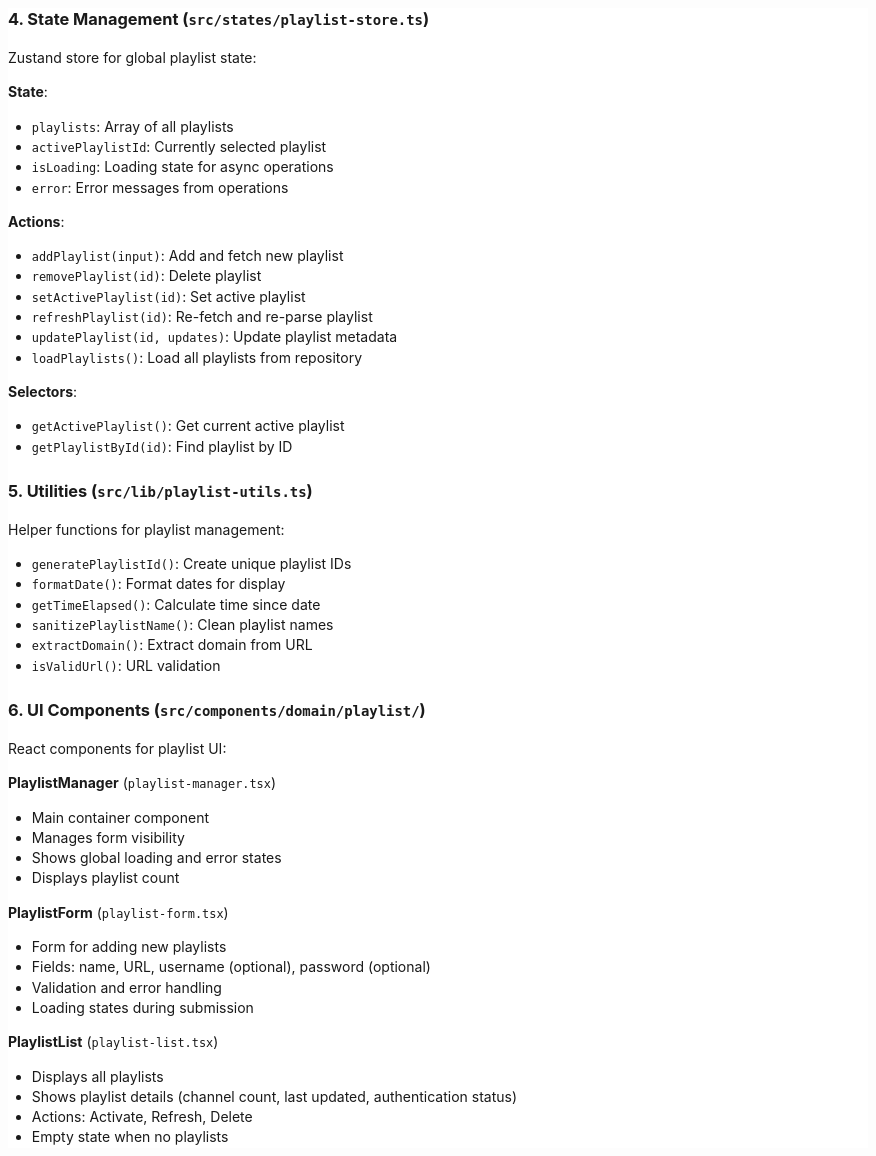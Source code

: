 ### 4. State Management (`src/states/playlist-store.ts`)

Zustand store for global playlist state:

**State**:
- `playlists`: Array of all playlists
- `activePlaylistId`: Currently selected playlist
- `isLoading`: Loading state for async operations
- `error`: Error messages from operations

**Actions**:
- `addPlaylist(input)`: Add and fetch new playlist
- `removePlaylist(id)`: Delete playlist
- `setActivePlaylist(id)`: Set active playlist
- `refreshPlaylist(id)`: Re-fetch and re-parse playlist
- `updatePlaylist(id, updates)`: Update playlist metadata
- `loadPlaylists()`: Load all playlists from repository

**Selectors**:
- `getActivePlaylist()`: Get current active playlist
- `getPlaylistById(id)`: Find playlist by ID

### 5. Utilities (`src/lib/playlist-utils.ts`)

Helper functions for playlist management:

- `generatePlaylistId()`: Create unique playlist IDs
- `formatDate()`: Format dates for display
- `getTimeElapsed()`: Calculate time since date
- `sanitizePlaylistName()`: Clean playlist names
- `extractDomain()`: Extract domain from URL
- `isValidUrl()`: URL validation

### 6. UI Components (`src/components/domain/playlist/`)

React components for playlist UI:

**PlaylistManager** (`playlist-manager.tsx`)
- Main container component
- Manages form visibility
- Shows global loading and error states
- Displays playlist count

**PlaylistForm** (`playlist-form.tsx`)
- Form for adding new playlists
- Fields: name, URL, username (optional), password (optional)
- Validation and error handling
- Loading states during submission

**PlaylistList** (`playlist-list.tsx`)
- Displays all playlists
- Shows playlist details (channel count, last updated, authentication status)
- Actions: Activate, Refresh, Delete
- Empty state when no playlists
